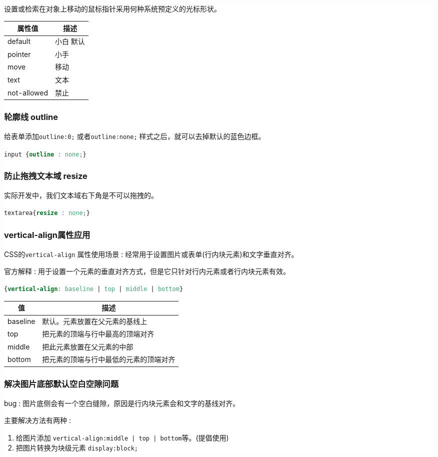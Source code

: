 设置或检索在对象上移动的鼠标指针采用何种系统预定义的光标形状。

| 属性值      | 描述      |
| ----------- | --------- |
| default     | 小白 默认 |
| pointer     | 小手      |
| move        | 移动      |
| text        | 文本      |
| not-allowed | 禁止      |

### 轮廓线 outline

给表单添加`outline:0;` 或者`outline:none;` 样式之后，就可以去掉默认的蓝色边框。

```css
input {outline : none;}
```

### 防止拖拽文本域 resize

实际开发中，我们文本域右下角是不可以拖拽的。

```css
textarea{resize : none;}
```

### vertical-align属性应用

CSS的`vertical-align` 属性使用场景 : 经常用于设置图片或表单(行内块元素)和文字垂直对齐。

官方解释 : 用于设置一个元素的垂直对齐方式，但是它只针对行内元素或者行内块元素有效。

```css
{vertical-align: baseline | top | middle | bottom}
```

| 值       | 描述                                   |
| -------- | -------------------------------------- |
| baseline | 默认。元素放置在父元素的基线上         |
| top      | 把元素的顶端与行中最高的顶端对齐       |
| middle   | 把此元素放置在父元素的中部             |
| bottom   | 把元素的顶端与行中最低的元素的顶端对齐 |

### 解决图片底部默认空白空隙问题

bug : 图片底侧会有一个空白缝隙，原因是行内块元素会和文字的基线对齐。

主要解决方法有两种 : 

1. 给图片添加 `vertical-align:middle | top | bottom`等。(提倡使用)
2. 把图片转换为块级元素 `display:block;`
